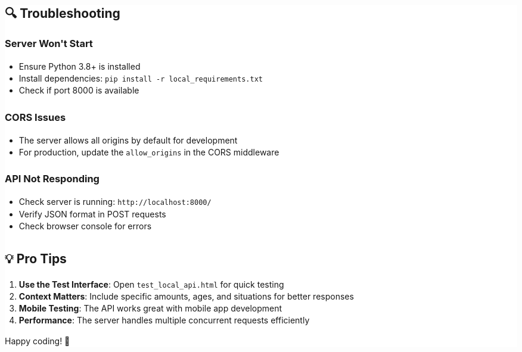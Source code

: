 ## 🔍 Troubleshooting

### Server Won't Start
- Ensure Python 3.8+ is installed
- Install dependencies: `pip install -r local_requirements.txt`
- Check if port 8000 is available

### CORS Issues
- The server allows all origins by default for development
- For production, update the `allow_origins` in the CORS middleware

### API Not Responding
- Check server is running: `http://localhost:8000/`
- Verify JSON format in POST requests
- Check browser console for errors

## 💡 Pro Tips

1. **Use the Test Interface**: Open `test_local_api.html` for quick testing
2. **Context Matters**: Include specific amounts, ages, and situations for better responses
3. **Mobile Testing**: The API works great with mobile app development
4. **Performance**: The server handles multiple concurrent requests efficiently

Happy coding! 🚀
